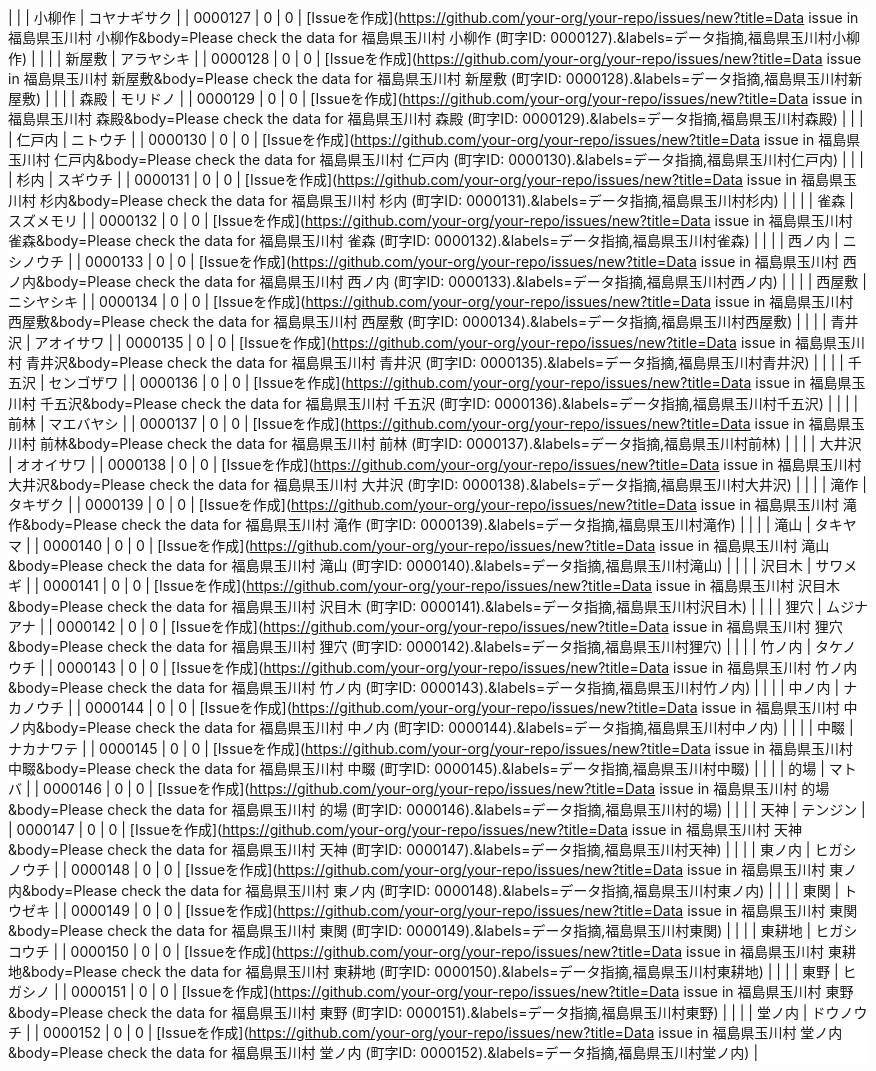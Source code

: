 |  |  | 小柳作 |   コヤナギサク |  | 0000127 | 0 | 0 | [Issueを作成](https://github.com/your-org/your-repo/issues/new?title=Data issue in 福島県玉川村   小柳作&body=Please check the data for 福島県玉川村   小柳作 (町字ID: 0000127).&labels=データ指摘,福島県玉川村小柳作) |
|  |  | 新屋敷 |   アラヤシキ |  | 0000128 | 0 | 0 | [Issueを作成](https://github.com/your-org/your-repo/issues/new?title=Data issue in 福島県玉川村   新屋敷&body=Please check the data for 福島県玉川村   新屋敷 (町字ID: 0000128).&labels=データ指摘,福島県玉川村新屋敷) |
|  |  | 森殿 |   モリドノ |  | 0000129 | 0 | 0 | [Issueを作成](https://github.com/your-org/your-repo/issues/new?title=Data issue in 福島県玉川村   森殿&body=Please check the data for 福島県玉川村   森殿 (町字ID: 0000129).&labels=データ指摘,福島県玉川村森殿) |
|  |  | 仁戸内 |   ニトウチ |  | 0000130 | 0 | 0 | [Issueを作成](https://github.com/your-org/your-repo/issues/new?title=Data issue in 福島県玉川村   仁戸内&body=Please check the data for 福島県玉川村   仁戸内 (町字ID: 0000130).&labels=データ指摘,福島県玉川村仁戸内) |
|  |  | 杉内 |   スギウチ |  | 0000131 | 0 | 0 | [Issueを作成](https://github.com/your-org/your-repo/issues/new?title=Data issue in 福島県玉川村   杉内&body=Please check the data for 福島県玉川村   杉内 (町字ID: 0000131).&labels=データ指摘,福島県玉川村杉内) |
|  |  | 雀森 |   スズメモリ |  | 0000132 | 0 | 0 | [Issueを作成](https://github.com/your-org/your-repo/issues/new?title=Data issue in 福島県玉川村   雀森&body=Please check the data for 福島県玉川村   雀森 (町字ID: 0000132).&labels=データ指摘,福島県玉川村雀森) |
|  |  | 西ノ内 |   ニシノウチ |  | 0000133 | 0 | 0 | [Issueを作成](https://github.com/your-org/your-repo/issues/new?title=Data issue in 福島県玉川村   西ノ内&body=Please check the data for 福島県玉川村   西ノ内 (町字ID: 0000133).&labels=データ指摘,福島県玉川村西ノ内) |
|  |  | 西屋敷 |   ニシヤシキ |  | 0000134 | 0 | 0 | [Issueを作成](https://github.com/your-org/your-repo/issues/new?title=Data issue in 福島県玉川村   西屋敷&body=Please check the data for 福島県玉川村   西屋敷 (町字ID: 0000134).&labels=データ指摘,福島県玉川村西屋敷) |
|  |  | 青井沢 |   アオイサワ |  | 0000135 | 0 | 0 | [Issueを作成](https://github.com/your-org/your-repo/issues/new?title=Data issue in 福島県玉川村   青井沢&body=Please check the data for 福島県玉川村   青井沢 (町字ID: 0000135).&labels=データ指摘,福島県玉川村青井沢) |
|  |  | 千五沢 |   センゴザワ |  | 0000136 | 0 | 0 | [Issueを作成](https://github.com/your-org/your-repo/issues/new?title=Data issue in 福島県玉川村   千五沢&body=Please check the data for 福島県玉川村   千五沢 (町字ID: 0000136).&labels=データ指摘,福島県玉川村千五沢) |
|  |  | 前林 |   マエバヤシ |  | 0000137 | 0 | 0 | [Issueを作成](https://github.com/your-org/your-repo/issues/new?title=Data issue in 福島県玉川村   前林&body=Please check the data for 福島県玉川村   前林 (町字ID: 0000137).&labels=データ指摘,福島県玉川村前林) |
|  |  | 大井沢 |   オオイサワ |  | 0000138 | 0 | 0 | [Issueを作成](https://github.com/your-org/your-repo/issues/new?title=Data issue in 福島県玉川村   大井沢&body=Please check the data for 福島県玉川村   大井沢 (町字ID: 0000138).&labels=データ指摘,福島県玉川村大井沢) |
|  |  | 滝作 |   タキザク |  | 0000139 | 0 | 0 | [Issueを作成](https://github.com/your-org/your-repo/issues/new?title=Data issue in 福島県玉川村   滝作&body=Please check the data for 福島県玉川村   滝作 (町字ID: 0000139).&labels=データ指摘,福島県玉川村滝作) |
|  |  | 滝山 |   タキヤマ |  | 0000140 | 0 | 0 | [Issueを作成](https://github.com/your-org/your-repo/issues/new?title=Data issue in 福島県玉川村   滝山&body=Please check the data for 福島県玉川村   滝山 (町字ID: 0000140).&labels=データ指摘,福島県玉川村滝山) |
|  |  | 沢目木 |   サワメギ |  | 0000141 | 0 | 0 | [Issueを作成](https://github.com/your-org/your-repo/issues/new?title=Data issue in 福島県玉川村   沢目木&body=Please check the data for 福島県玉川村   沢目木 (町字ID: 0000141).&labels=データ指摘,福島県玉川村沢目木) |
|  |  | 狸穴 |   ムジナアナ |  | 0000142 | 0 | 0 | [Issueを作成](https://github.com/your-org/your-repo/issues/new?title=Data issue in 福島県玉川村   狸穴&body=Please check the data for 福島県玉川村   狸穴 (町字ID: 0000142).&labels=データ指摘,福島県玉川村狸穴) |
|  |  | 竹ノ内 |   タケノウチ |  | 0000143 | 0 | 0 | [Issueを作成](https://github.com/your-org/your-repo/issues/new?title=Data issue in 福島県玉川村   竹ノ内&body=Please check the data for 福島県玉川村   竹ノ内 (町字ID: 0000143).&labels=データ指摘,福島県玉川村竹ノ内) |
|  |  | 中ノ内 |   ナカノウチ |  | 0000144 | 0 | 0 | [Issueを作成](https://github.com/your-org/your-repo/issues/new?title=Data issue in 福島県玉川村   中ノ内&body=Please check the data for 福島県玉川村   中ノ内 (町字ID: 0000144).&labels=データ指摘,福島県玉川村中ノ内) |
|  |  | 中畷 |   ナカナワテ |  | 0000145 | 0 | 0 | [Issueを作成](https://github.com/your-org/your-repo/issues/new?title=Data issue in 福島県玉川村   中畷&body=Please check the data for 福島県玉川村   中畷 (町字ID: 0000145).&labels=データ指摘,福島県玉川村中畷) |
|  |  | 的場 |   マトバ |  | 0000146 | 0 | 0 | [Issueを作成](https://github.com/your-org/your-repo/issues/new?title=Data issue in 福島県玉川村   的場&body=Please check the data for 福島県玉川村   的場 (町字ID: 0000146).&labels=データ指摘,福島県玉川村的場) |
|  |  | 天神 |   テンジン |  | 0000147 | 0 | 0 | [Issueを作成](https://github.com/your-org/your-repo/issues/new?title=Data issue in 福島県玉川村   天神&body=Please check the data for 福島県玉川村   天神 (町字ID: 0000147).&labels=データ指摘,福島県玉川村天神) |
|  |  | 東ノ内 |   ヒガシノウチ |  | 0000148 | 0 | 0 | [Issueを作成](https://github.com/your-org/your-repo/issues/new?title=Data issue in 福島県玉川村   東ノ内&body=Please check the data for 福島県玉川村   東ノ内 (町字ID: 0000148).&labels=データ指摘,福島県玉川村東ノ内) |
|  |  | 東関 |   トウゼキ |  | 0000149 | 0 | 0 | [Issueを作成](https://github.com/your-org/your-repo/issues/new?title=Data issue in 福島県玉川村   東関&body=Please check the data for 福島県玉川村   東関 (町字ID: 0000149).&labels=データ指摘,福島県玉川村東関) |
|  |  | 東耕地 |   ヒガシコウチ |  | 0000150 | 0 | 0 | [Issueを作成](https://github.com/your-org/your-repo/issues/new?title=Data issue in 福島県玉川村   東耕地&body=Please check the data for 福島県玉川村   東耕地 (町字ID: 0000150).&labels=データ指摘,福島県玉川村東耕地) |
|  |  | 東野 |   ヒガシノ |  | 0000151 | 0 | 0 | [Issueを作成](https://github.com/your-org/your-repo/issues/new?title=Data issue in 福島県玉川村   東野&body=Please check the data for 福島県玉川村   東野 (町字ID: 0000151).&labels=データ指摘,福島県玉川村東野) |
|  |  | 堂ノ内 |   ドウノウチ |  | 0000152 | 0 | 0 | [Issueを作成](https://github.com/your-org/your-repo/issues/new?title=Data issue in 福島県玉川村   堂ノ内&body=Please check the data for 福島県玉川村   堂ノ内 (町字ID: 0000152).&labels=データ指摘,福島県玉川村堂ノ内) |